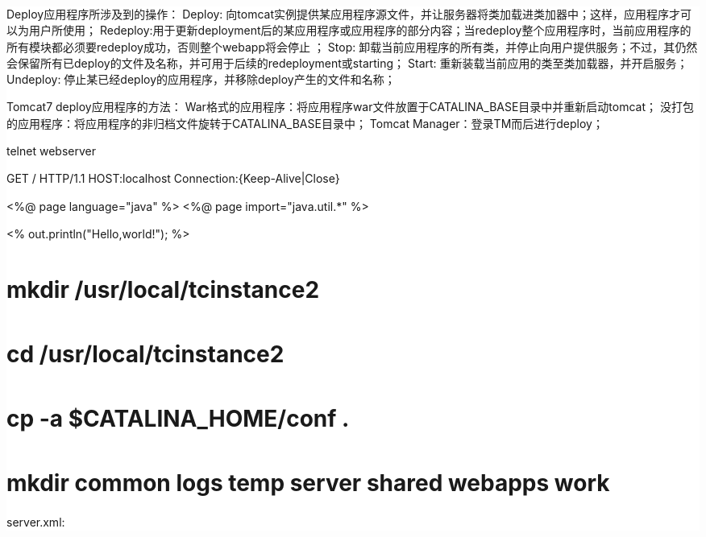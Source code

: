 
Deploy应用程序所涉及到的操作：
Deploy: 向tomcat实例提供某应用程序源文件，并让服务器将类加载进类加器中；这样，应用程序才可以为用户所使用；
Redeploy:用于更新deployment后的某应用程序或应用程序的部分内容；当redeploy整个应用程序时，当前应用程序的所有模块都必须要redeploy成功，否则整个webapp将会停止 ；
Stop: 卸载当前应用程序的所有类，并停止向用户提供服务；不过，其仍然会保留所有已deploy的文件及名称，并可用于后续的redeployment或starting；
Start: 重新装载当前应用的类至类加载器，并开启服务；
Undeploy: 停止某已经deploy的应用程序，并移除deploy产生的文件和名称；



Tomcat7 deploy应用程序的方法：
War格式的应用程序：将应用程序war文件放置于CATALINA_BASE目录中并重新启动tomcat；
没打包的应用程序：将应用程序的非归档文件旋转于CATALINA_BASE目录中；
Tomcat Manager：登录TM而后进行deploy；







telnet webserver

GET / HTTP/1.1
HOST:localhost
Connection:{Keep-Alive|Close}



<%@ page language="java" %>
<%@ page import="java.util.*" %>
<html>
  <head>
    <title>JSP test page.</title>
  </head>
  <body>
    <% out.println("Hello,world!"); %>
  </body>
</html>



# mkdir /usr/local/tcinstance2
# cd /usr/local/tcinstance2
# cp -a $CATALINA_HOME/conf .
# mkdir common logs temp server shared webapps work

server.xml:

<Server port="8007" shutdown="SHUTDOWN">
<Connector port="8081" maxHttpHeaderSize="8192"
    maxThreads="150" minSpareThreads="25" maxSpareThreads="75"
    enableLookups="false" redirectPort="8443" acceptCount="100"
    connectionTimeout="20000" disableUploadTimeout="true" />
